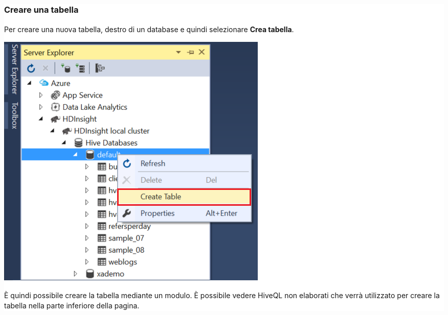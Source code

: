 ### <a name="create-a-table"></a>Creare una tabella

Per creare una nuova tabella, destro di un database e quindi selezionare __Crea tabella__.

![Crea tabella](./media/hdinsight-hadoop-emulator-visual-studio/create-table.png)

È quindi possibile creare la tabella mediante un modulo. È possibile vedere HiveQL non elaborati che verrà utilizzato per creare la tabella nella parte inferiore della pagina.
